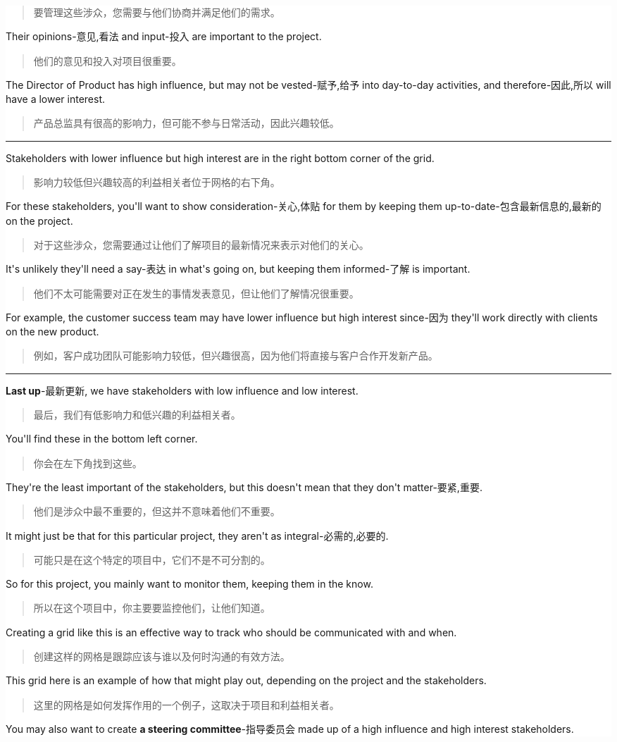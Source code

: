 > 要管理这些涉众，您需要与他们协商并满足他们的需求。

Their opinions-意见,看法 and input-投入 are important to the project.

> 他们的意见和投入对项目很重要。

The Director of Product has high influence, but may not be vested-赋予,给予 into day-to-day activities, and therefore-因此,所以 will have a lower interest.

> 产品总监具有很高的影响力，但可能不参与日常活动，因此兴趣较低。

---

Stakeholders with lower influence but high interest are in the right bottom corner of the grid.

> 影响力较低但兴趣较高的利益相关者位于网格的右下角。

For these stakeholders, you'll want to show consideration-关心,体贴 for them by keeping them up-to-date-包含最新信息的,最新的 on the project.

> 对于这些涉众，您需要通过让他们了解项目的最新情况来表示对他们的关心。

It's unlikely they'll need a say-表达 in what's going on, but keeping them informed-了解 is important.

> 他们不太可能需要对正在发生的事情发表意见，但让他们了解情况很重要。

For example, the customer success team may have lower influence but high interest since-因为 they'll work directly with clients on the new product.

> 例如，客户成功团队可能影响力较低，但兴趣很高，因为他们将直接与客户合作开发新产品。

---

**Last up**-最新更新, we have stakeholders with low influence and low interest.

> 最后，我们有低影响力和低兴趣的利益相关者。

You'll find these in the bottom left corner.

> 你会在左下角找到这些。

They're the least important of the stakeholders, but this doesn't mean that they don't matter-要紧,重要.

> 他们是涉众中最不重要的，但这并不意味着他们不重要。

It might just be that for this particular project, they aren't as integral-必需的,必要的.

> 可能只是在这个特定的项目中，它们不是不可分割的。

So for this project, you mainly want to monitor them, keeping them in the know.

> 所以在这个项目中，你主要要监控他们，让他们知道。

Creating a grid like this is an effective way to track who should be communicated with and when.

> 创建这样的网格是跟踪应该与谁以及何时沟通的有效方法。

This grid here is an example of how that might play out, depending on the project and the stakeholders.

> 这里的网格是如何发挥作用的一个例子，这取决于项目和利益相关者。

You may also want to create **a steering committee**-指导委员会 made up of a high influence and high interest stakeholders.

